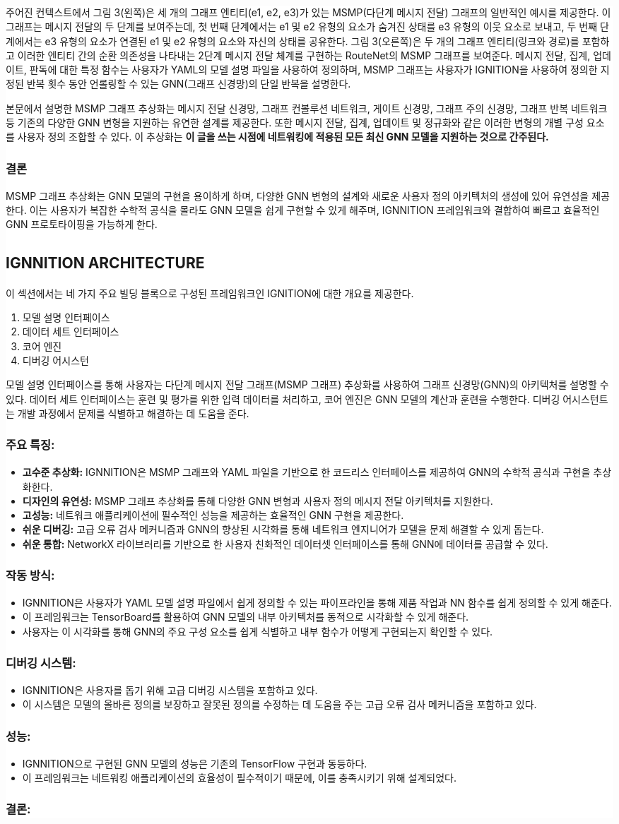 주어진 컨텍스트에서 그림 3(왼쪽)은 세 개의 그래프 엔티티(e1, e2, e3)가 있는 MSMP(다단계 메시지 전달) 그래프의 일반적인 예시를 제공한다. 이 그래프는 메시지 전달의 두 단계를 보여주는데, 첫 번째 단계에서는 e1 및 e2 유형의 요소가 숨겨진 상태를 e3 유형의 이웃 요소로 보내고, 두 번째 단계에서는 e3 유형의 요소가 연결된 e1 및 e2 유형의 요소와 자신의 상태를 공유한다. 그림 3(오른쪽)은 두 개의 그래프 엔티티(링크와 경로)를 포함하고 이러한 엔티티 간의 순환 의존성을 나타내는 2단계 메시지 전달 체계를 구현하는 RouteNet의 MSMP 그래프를 보여준다. 메시지 전달, 집계, 업데이트, 판독에 대한 특정 함수는 사용자가 YAML의 모델 설명 파일을 사용하여 정의하며, MSMP 그래프는 사용자가 IGNITION을 사용하여 정의한 지정된 반복 횟수 동안 언롤링할 수 있는 GNN(그래프 신경망)의 단일 반복을 설명한다.

본문에서 설명한 MSMP 그래프 추상화는 메시지 전달 신경망, 그래프 컨볼루션 네트워크, 게이트 신경망, 그래프 주의 신경망, 그래프 반복 네트워크 등 기존의 다양한 GNN 변형을 지원하는 유연한 설계를 제공한다. 또한 메시지 전달, 집계, 업데이트 및 정규화와 같은 이러한 변형의 개별 구성 요소를 사용자 정의 조합할 수 있다. 이 추상화는 **이 글을 쓰는 시점에 네트워킹에 적용된 모든 최신 GNN 모델을 지원하는 것으로 간주된다.**

### 결론

MSMP 그래프 추상화는 GNN 모델의 구현을 용이하게 하며, 다양한 GNN 변형의 설계와 새로운 사용자 정의 아키텍처의 생성에 있어 유연성을 제공한다. 이는 사용자가 복잡한 수학적 공식을 몰라도 GNN 모델을 쉽게 구현할 수 있게 해주며, IGNNITION 프레임워크와 결합하여 빠르고 효율적인 GNN 프로토타이핑을 가능하게 한다.

## IGNNITION ARCHITECTURE

 이 섹션에서는 네 가지 주요 빌딩 블록으로 구성된 프레임워크인 IGNITION에 대한 개요를 제공한다.

1.  모델 설명 인터페이스
2. 데이터 세트 인터페이스
3. 코어 엔진
4. 디버깅 어시스턴

 모델 설명 인터페이스를 통해 사용자는 다단계 메시지 전달 그래프(MSMP 그래프) 추상화를 사용하여 그래프 신경망(GNN)의 아키텍처를 설명할 수 있다. 데이터 세트 인터페이스는 훈련 및 평가를 위한 입력 데이터를 처리하고, 코어 엔진은 GNN 모델의 계산과 훈련을 수행한다. 디버깅 어시스턴트는 개발 과정에서 문제를 식별하고 해결하는 데 도움을 준다.

### 주요 특징:

- **고수준 추상화:** IGNNITION은 MSMP 그래프와 YAML 파일을 기반으로 한 코드리스 인터페이스를 제공하여 GNN의 수학적 공식과 구현을 추상화한다.
- **디자인의 유연성:** MSMP 그래프 추상화를 통해 다양한 GNN 변형과 사용자 정의 메시지 전달 아키텍처를 지원한다.
- **고성능:** 네트워크 애플리케이션에 필수적인 성능을 제공하는 효율적인 GNN 구현을 제공한다.
- **쉬운 디버깅:** 고급 오류 검사 메커니즘과 GNN의 향상된 시각화를 통해 네트워크 엔지니어가 모델을 문제 해결할 수 있게 돕는다.
- **쉬운 통합:** NetworkX 라이브러리를 기반으로 한 사용자 친화적인 데이터셋 인터페이스를 통해 GNN에 데이터를 공급할 수 있다.

### 작동 방식:

- IGNNITION은 사용자가 YAML 모델 설명 파일에서 쉽게 정의할 수 있는 파이프라인을 통해 제품 작업과 NN 함수를 쉽게 정의할 수 있게 해준다.
- 이 프레임워크는 TensorBoard를 활용하여 GNN 모델의 내부 아키텍처를 동적으로 시각화할 수 있게 해준다.
- 사용자는 이 시각화를 통해 GNN의 주요 구성 요소를 쉽게 식별하고 내부 함수가 어떻게 구현되는지 확인할 수 있다.

### 디버깅 시스템:

- IGNNITION은 사용자를 돕기 위해 고급 디버깅 시스템을 포함하고 있다.
- 이 시스템은 모델의 올바른 정의를 보장하고 잘못된 정의를 수정하는 데 도움을 주는 고급 오류 검사 메커니즘을 포함하고 있다.

### 성능:

- IGNNITION으로 구현된 GNN 모델의 성능은 기존의 TensorFlow 구현과 동등하다.
- 이 프레임워크는 네트워킹 애플리케이션의 효율성이 필수적이기 때문에, 이를 충족시키기 위해 설계되었다.

### 결론:
